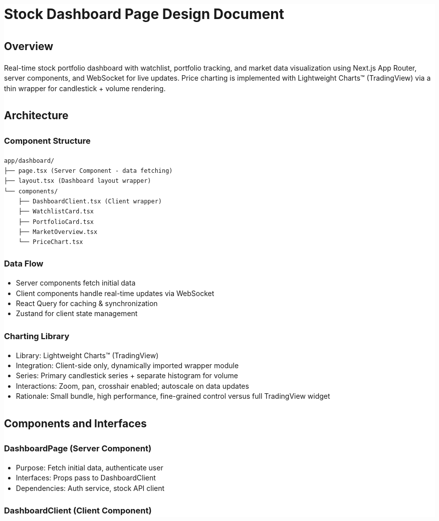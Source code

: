 # Stock Dashboard Page Design Document

## Overview

Real-time stock portfolio dashboard with watchlist, portfolio tracking, and market data visualization using Next.js App Router, server components, and WebSocket for live updates. Price charting is implemented with Lightweight Charts™ (TradingView) via a thin wrapper for candlestick + volume rendering.

## Architecture

### Component Structure

```
app/dashboard/
├── page.tsx (Server Component - data fetching)
├── layout.tsx (Dashboard layout wrapper)
└── components/
    ├── DashboardClient.tsx (Client wrapper)
    ├── WatchlistCard.tsx
    ├── PortfolioCard.tsx
    ├── MarketOverview.tsx
    └── PriceChart.tsx
```

### Data Flow

- Server components fetch initial data
- Client components handle real-time updates via WebSocket
- React Query for caching & synchronization
- Zustand for client state management

### Charting Library

- Library: Lightweight Charts™ (TradingView)
- Integration: Client-side only, dynamically imported wrapper module
- Series: Primary candlestick series + separate histogram for volume
- Interactions: Zoom, pan, crosshair enabled; autoscale on data updates
- Rationale: Small bundle, high performance, fine-grained control versus full TradingView widget

## Components and Interfaces

### DashboardPage (Server Component)

- Purpose: Fetch initial data, authenticate user
- Interfaces: Props pass to DashboardClient
- Dependencies: Auth service, stock API client

### DashboardClient (Client Component)
